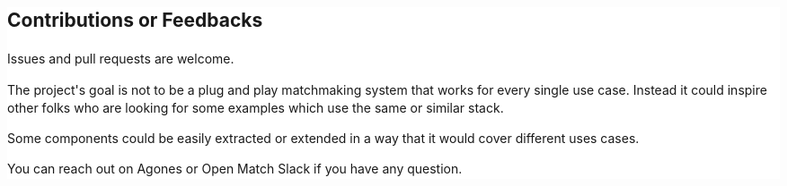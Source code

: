 ## Contributions or Feedbacks

Issues and pull requests are welcome.

The project's goal is not to be a plug and play matchmaking system that works for every single use case. Instead it could inspire other folks who are looking for some examples which use the same or similar stack.

Some components could be easily extracted or extended in a way that it would cover different uses cases.

You can reach out on Agones or Open Match Slack if you have any question.
